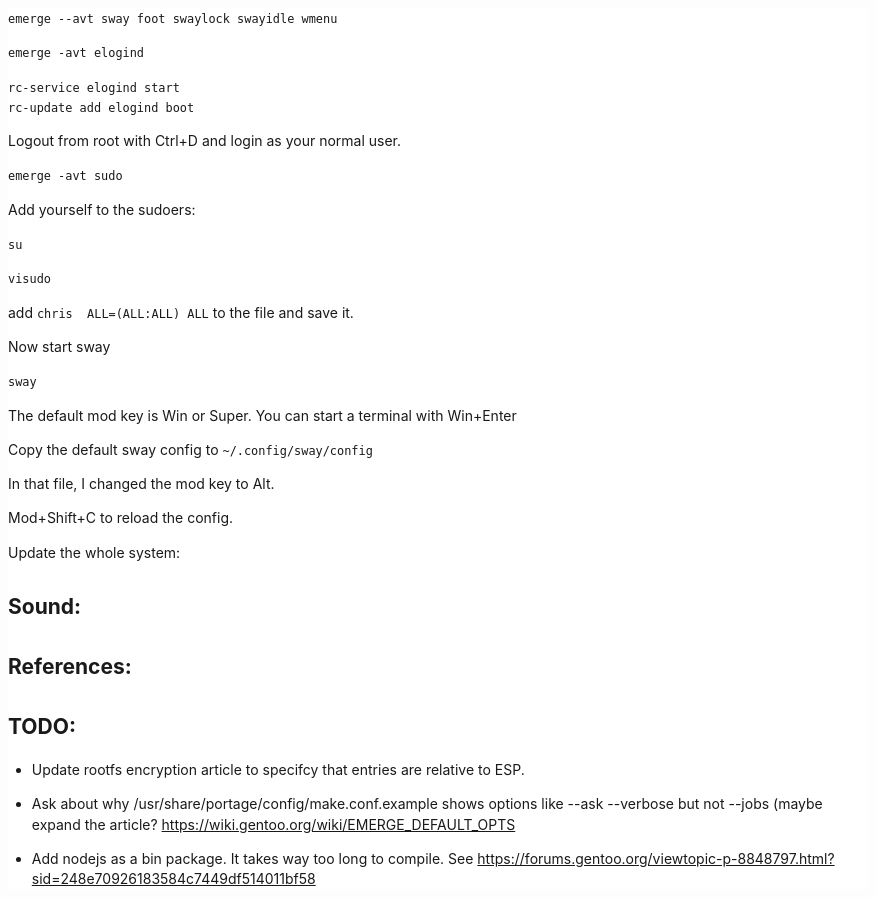 ```
emerge --avt sway foot swaylock swayidle wmenu
```

```
emerge -avt elogind
```

```
rc-service elogind start
rc-update add elogind boot
```

Logout from root with Ctrl+D and login as your normal user.

```
emerge -avt sudo
```

Add yourself to the sudoers:

```
su
```

```
visudo
```

add `chris  ALL=(ALL:ALL) ALL` to the file and save it.


Now start sway

```
sway
```

The default mod key is Win or Super. You can start a terminal with Win+Enter

Copy the default sway config to `~/.config/sway/config`

In that file, I changed the mod key to Alt.

Mod+Shift+C to reload the config.

Update the whole system:

```
```

## Sound:


## References:

## TODO:

- Update rootfs encryption article to specifcy that entries are relative to ESP.

- Ask about why /usr/share/portage/config/make.conf.example shows options like
  --ask --verbose but not --jobs (maybe expand the article?
   https://wiki.gentoo.org/wiki/EMERGE_DEFAULT_OPTS

- Add nodejs as a bin package. It takes way too long to compile. See https://forums.gentoo.org/viewtopic-p-8848797.html?sid=248e70926183584c7449df514011bf58
 
